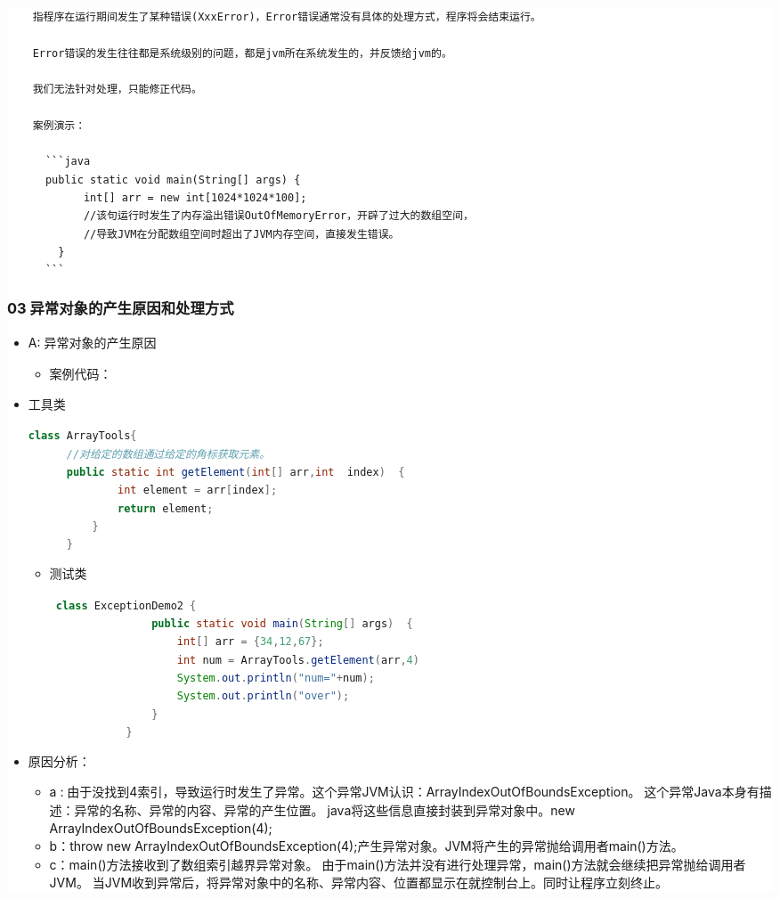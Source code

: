         指程序在运行期间发生了某种错误(XxxError)，Error错误通常没有具体的处理方式，程序将会结束运行。
  
        Error错误的发生往往都是系统级别的问题，都是jvm所在系统发生的，并反馈给jvm的。
  
        我们无法针对处理，只能修正代码。
  
        案例演示：
  
          ```java
          public static void main(String[] args) {
          		int[] arr = new int[1024*1024*100];
          		//该句运行时发生了内存溢出错误OutOfMemoryError，开辟了过大的数组空间，
          		//导致JVM在分配数组空间时超出了JVM内存空间，直接发生错误。
          	}
          ```
  

### 03 异常对象的产生原因和处理方式
*  A: 异常对象的产生原因

   	* 案例代码：	
    
* 工具类
  	
  
  ```java
  class ArrayTools{
       	//对给定的数组通过给定的角标获取元素。
       	public static int getElement(int[] arr,int 	index)	{
       			int element = arr[index];
       			return element;
       		}
       	}
  
  ```

   *    测试类	

        ```java
         class ExceptionDemo2 {
           	        	public static void main(String[] args) 	{
           	        		int[] arr = {34,12,67};
           	        		int num = ArrayTools.getElement(arr,4)
           	        		System.out.println("num="+num);
           	        		System.out.println("over");
           	        	}
           	        }
        ```

        

   	      

* 原因分析：

  *  a : 由于没找到4索引，导致运行时发生了异常。这个异常JVM认识：ArrayIndexOutOfBoundsException。
      这个异常Java本身有描述：异常的名称、异常的内容、异常的产生位置。
      	java将这些信息直接封装到异常对象中。new ArrayIndexOutOfBoundsException(4);
  *  b：throw new ArrayIndexOutOfBoundsException(4);产生异常对象。JVM将产生的异常抛给调用者main()方法。
  *  c：main()方法接收到了数组索引越界异常对象。
     由于main()方法并没有进行处理异常，main()方法就会继续把异常抛给调用者JVM。
     	当JVM收到异常后，将异常对象中的名称、异常内容、位置都显示在就控制台上。同时让程序立刻终止。
